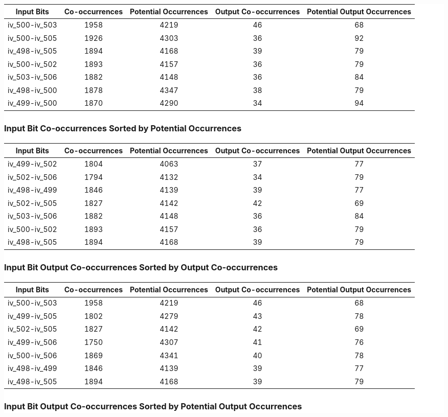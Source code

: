 | Input Bits | Co-occurrences | Potential Occurrences | Output Co-occurrences | Potential Output Occurrences |
|:----------:|:--------------:|:---------------------:|:---------------------:|:----------------------------:|
| iv_500-iv_503 | 1958 | 4219 | 46 | 68 |
| iv_500-iv_505 | 1926 | 4303 | 36 | 92 |
| iv_498-iv_505 | 1894 | 4168 | 39 | 79 |
| iv_500-iv_502 | 1893 | 4157 | 36 | 79 |
| iv_503-iv_506 | 1882 | 4148 | 36 | 84 |
| iv_498-iv_500 | 1878 | 4347 | 38 | 79 |
| iv_499-iv_500 | 1870 | 4290 | 34 | 94 |

### Input Bit Co-occurrences Sorted by Potential Occurrences

| Input Bits | Co-occurrences | Potential Occurrences | Output Co-occurrences | Potential Output Occurrences |
|:----------:|:--------------:|:---------------------:|:---------------------:|:----------------------------:|
| iv_499-iv_502 | 1804 | 4063 | 37 | 77 |
| iv_502-iv_506 | 1794 | 4132 | 34 | 79 |
| iv_498-iv_499 | 1846 | 4139 | 39 | 77 |
| iv_502-iv_505 | 1827 | 4142 | 42 | 69 |
| iv_503-iv_506 | 1882 | 4148 | 36 | 84 |
| iv_500-iv_502 | 1893 | 4157 | 36 | 79 |
| iv_498-iv_505 | 1894 | 4168 | 39 | 79 |

### Input Bit Output Co-occurrences Sorted by Output Co-occurrences

| Input Bits | Co-occurrences | Potential Occurrences | Output Co-occurrences | Potential Output Occurrences |
|:----------:|:--------------:|:---------------------:|:---------------------:|:----------------------------:|
| iv_500-iv_503 | 1958 | 4219 | 46 | 68 |
| iv_499-iv_505 | 1802 | 4279 | 43 | 78 |
| iv_502-iv_505 | 1827 | 4142 | 42 | 69 |
| iv_499-iv_506 | 1750 | 4307 | 41 | 76 |
| iv_500-iv_506 | 1869 | 4341 | 40 | 78 |
| iv_498-iv_499 | 1846 | 4139 | 39 | 77 |
| iv_498-iv_505 | 1894 | 4168 | 39 | 79 |

### Input Bit Output Co-occurrences Sorted by Potential Output Occurrences
